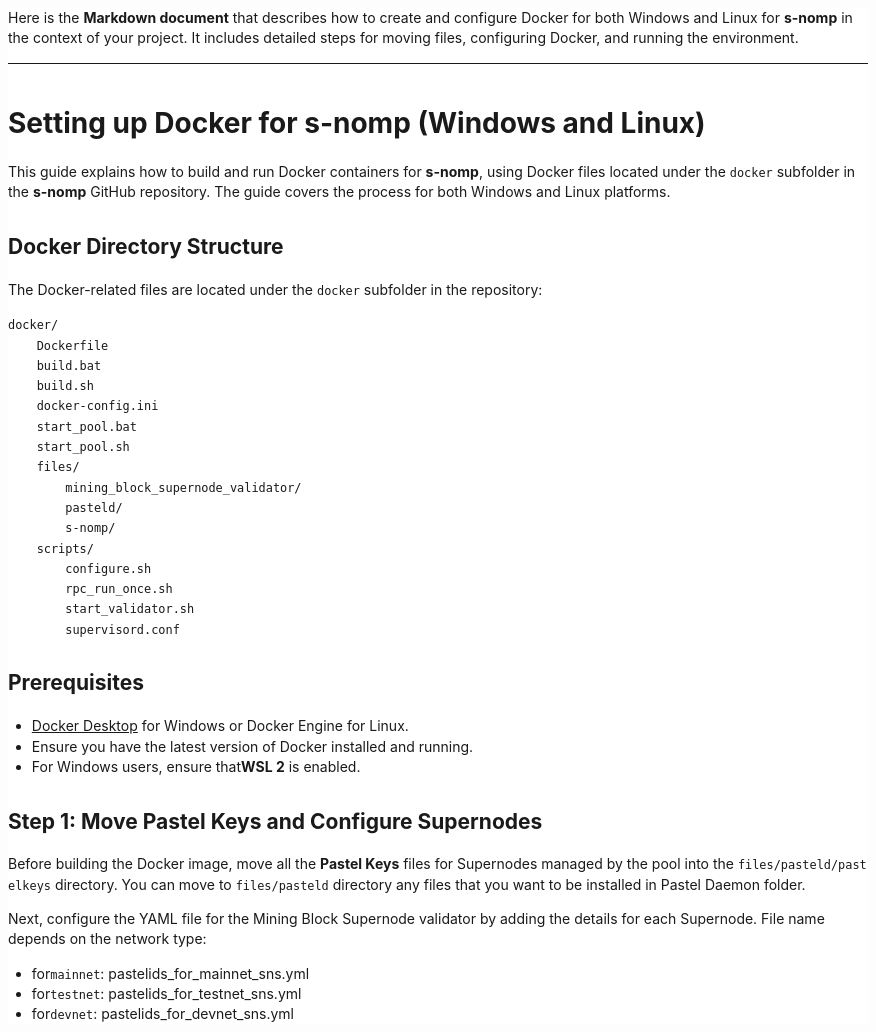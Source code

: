 Here is the **Markdown document** that describes how to create and configure Docker for both Windows and Linux for **s-nomp** in the context of your project. It includes detailed steps for moving files, configuring Docker, and running the environment.

---

# Setting up Docker for s-nomp (Windows and Linux)

This guide explains how to build and run Docker containers for **s-nomp**, using Docker files located under the `docker` subfolder in the **s-nomp** GitHub repository. The guide covers the process for both Windows and Linux platforms.

## Docker Directory Structure

The Docker-related files are located under the `docker` subfolder in the repository:

```
docker/
    Dockerfile
    build.bat
    build.sh
    docker-config.ini
    start_pool.bat
    start_pool.sh
    files/
        mining_block_supernode_validator/
        pasteld/
        s-nomp/
    scripts/
        configure.sh
        rpc_run_once.sh
        start_validator.sh
        supervisord.conf
```

## Prerequisites

- [Docker Desktop](https://www.docker.com/products/docker-desktop) for Windows or Docker Engine for Linux.
- Ensure you have the latest version of Docker installed and running.
- For Windows users, ensure that**WSL 2** is enabled.

## Step 1: Move Pastel Keys and Configure Supernodes

Before building the Docker image, move all the **Pastel Keys** files for Supernodes managed by the pool into the `files/pasteld/pastelkeys` directory. You can move to `files/pasteld` directory any files that you want to be installed in Pastel Daemon folder.

Next, configure the YAML file for the Mining Block Supernode validator by adding the details for each Supernode. File name depends on the network type:

* for`mainnet`: pastelids_for_mainnet_sns.yml
* for`testnet`: pastelids_for_testnet_sns.yml
* for`devnet`: pastelids_for_devnet_sns.yml
